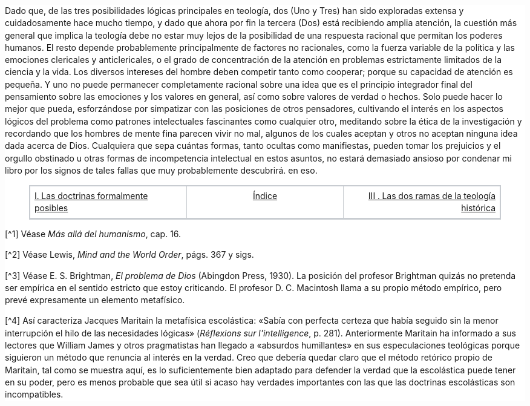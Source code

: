 Dado que, de las tres posibilidades lógicas principales en teología, dos (Uno y Tres) han sido exploradas extensa y cuidadosamente hace mucho tiempo, y dado que ahora por fin la tercera (Dos) está recibiendo amplia atención, la cuestión más general que implica la teología debe no estar muy lejos de la posibilidad de una respuesta racional que permitan los poderes humanos. El resto depende probablemente principalmente de factores no racionales, como la fuerza variable de la política y las emociones clericales y anticlericales, o el grado de concentración de la atención en problemas estrictamente limitados de la ciencia y la vida. Los diversos intereses del hombre deben competir tanto como cooperar; porque su capacidad de atención es pequeña. Y uno no puede permanecer completamente racional sobre una idea que es el principio integrador final del pensamiento sobre las emociones y los valores en general, así como sobre valores de verdad o hechos. Solo puede hacer lo mejor que pueda, esforzándose por simpatizar con las posiciones de otros pensadores, cultivando el interés en los aspectos lógicos del problema como patrones intelectuales fascinantes como cualquier otro, meditando sobre la ética de la investigación y recordando que los hombres de mente fina parecen vivir no mal, algunos de los cuales aceptan y otros no aceptan ninguna idea dada acerca de Dios. Cualquiera que sepa cuántas formas, tanto ocultas como manifiestas, pueden tomar los prejuicios y el orgullo obstinado u otras formas de incompetencia intelectual en estos asuntos, no estará demasiado ansioso por condenar mi libro por los signos de tales fallas que muy probablemente descubrirá. en eso.

<figure class="table">
  <table style="border-bottom:0.2em solid #c8ccd1;border-left:1px solid #c8ccd1;border-right:1px solid #c8ccd1;border-top:1px solid #c8ccd1;table-layout: fixed; width: 100%;">
    <tbody>
      <tr>
        <td style="padding:0.4em 0.5em;border:1px solid #c8ccd1;width:33%;"><a href="/es/book/Charles_Hartshorne/Mans_Vision_of_God/1">I. Las doctrinas formalmente posibles</a></td>
        <td style="padding:0.4em 0.5em;border:1px solid #c8ccd1;width:33%;text-align: center;"><a href="/es/book/Charles_Hartshorne/Mans_Vision_of_God/Index">Índice </a></td>
        <td style="padding:0.4em 0.5em;border:1px solid #c8ccd1;width:33%;text-align: right;"><a href="/es/book/Charles_Hartshorne/Mans_Vision_of_God/3">III . Las dos ramas de la teología histórica</a></td>
      </tr>
    </tbody>
  </table>
</figure>

[^1] Véase _Más allá del humanismo_, cap. 16.

[^2] Véase Lewis, _Mind and the World Order_, págs. 367 y sigs.

[^3] Véase E. S. Brightman, _El problema de Dios_ (Abingdon Press, 1930). La posición del profesor Brightman quizás no pretenda ser empírica en el sentido estricto que estoy criticando. El profesor D. C. Macintosh llama a su propio método empírico, pero prevé expresamente un elemento metafísico.

[^4] Así caracteriza Jacques Maritain la metafísica escolástica: «Sabía con perfecta certeza que había seguido sin la menor interrupción el hilo de las necesidades lógicas» (_Réflexions sur l'intelligence_, p. 281). Anteriormente Maritain ha informado a sus lectores que William James y otros pragmatistas han llegado a «absurdos humillantes» en sus especulaciones teológicas porque siguieron un método que renuncia al interés en la verdad. Creo que debería quedar claro que el método retórico propio de Maritain, tal como se muestra aquí, es lo suficientemente bien adaptado para defender la verdad que la escolástica puede tener en su poder, pero es menos probable que sea útil si acaso hay verdades importantes con las que las doctrinas escolásticas son incompatibles.